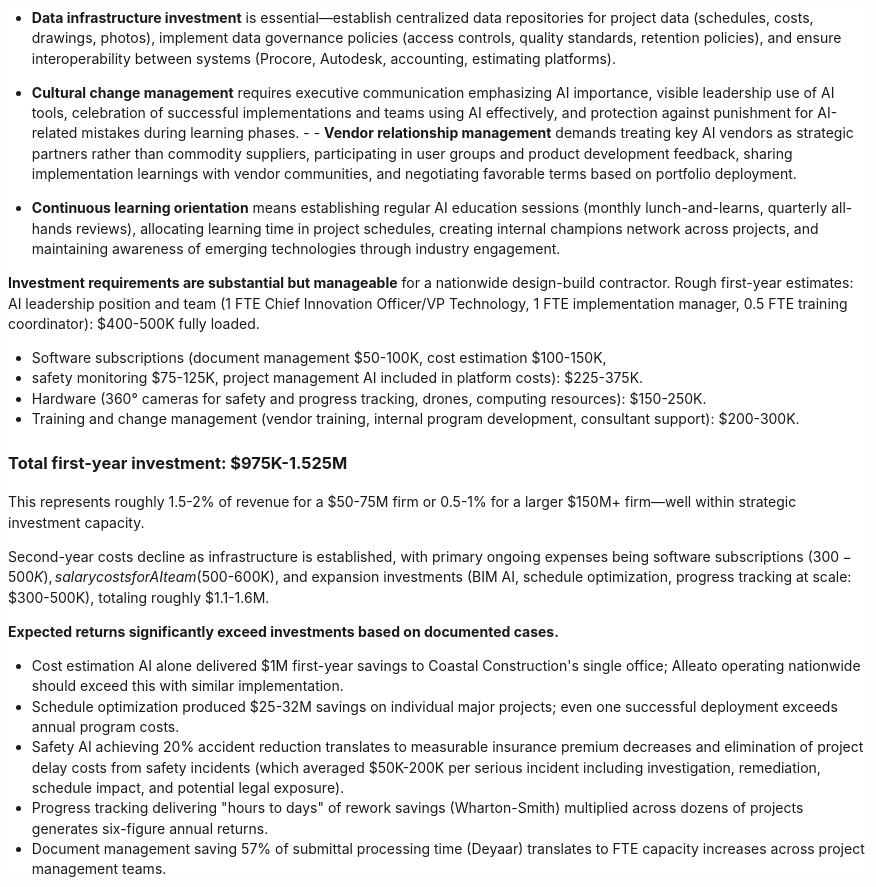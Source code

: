 - **Data infrastructure investment** is essential—establish centralized data repositories for project data (schedules, costs, drawings, photos), implement data governance policies (access controls, quality standards, retention policies), and ensure interoperability between systems (Procore, Autodesk, accounting, estimating platforms). 

- **Cultural change management** requires executive communication emphasizing AI importance, visible leadership use of AI tools, celebration of successful implementations and teams using AI effectively, and protection against punishment for AI-related mistakes during learning phases. - - **Vendor relationship management** demands treating key AI vendors as strategic partners rather than commodity suppliers, participating in user groups and product development feedback, sharing implementation learnings with vendor communities, and negotiating favorable terms based on portfolio deployment. 

- **Continuous learning orientation** means establishing regular AI education sessions (monthly lunch-and-learns, quarterly all-hands reviews), allocating learning time in project schedules, creating internal champions network across projects, and maintaining awareness of emerging technologies through industry engagement.

**Investment requirements are substantial but manageable** for a nationwide design-build contractor. Rough first-year estimates: AI leadership position and team (1 FTE Chief Innovation Officer/VP Technology, 1 FTE implementation manager, 0.5 FTE training coordinator): $400-500K fully loaded. 
- Software subscriptions (document management $50-100K, cost estimation $100-150K, 
- safety monitoring $75-125K, project management AI included in platform costs): $225-375K. 
- Hardware (360° cameras for safety and progress tracking, drones, computing resources): $150-250K. 
- Training and change management (vendor training, internal program development, consultant support): $200-300K. 

### Total first-year investment: $975K-1.525M

This represents roughly 1.5-2% of revenue for a $50-75M firm or 0.5-1% for a larger $150M+ firm—well within strategic investment capacity. 

Second-year costs decline as infrastructure is established, with primary ongoing expenses being software subscriptions ($300-500K), salary costs for AI team ($500-600K), and expansion investments (BIM AI, schedule optimization, progress tracking at scale: $300-500K), totaling roughly $1.1-1.6M.

**Expected returns significantly exceed investments based on documented cases.** 
- Cost estimation AI alone delivered $1M first-year savings to Coastal Construction's single office; Alleato operating nationwide should exceed this with similar implementation. 
- Schedule optimization produced $25-32M savings on individual major projects; even one successful deployment exceeds annual program costs. 
- Safety AI achieving 20% accident reduction translates to measurable insurance premium decreases and elimination of project delay costs from safety incidents (which averaged $50K-200K per serious incident including investigation, remediation, schedule impact, and potential legal exposure). 
- Progress tracking delivering "hours to days" of rework savings (Wharton-Smith) multiplied across dozens of projects generates six-figure annual returns. 
- Document management saving 57% of submittal processing time (Deyaar) translates to FTE capacity increases across project management teams.